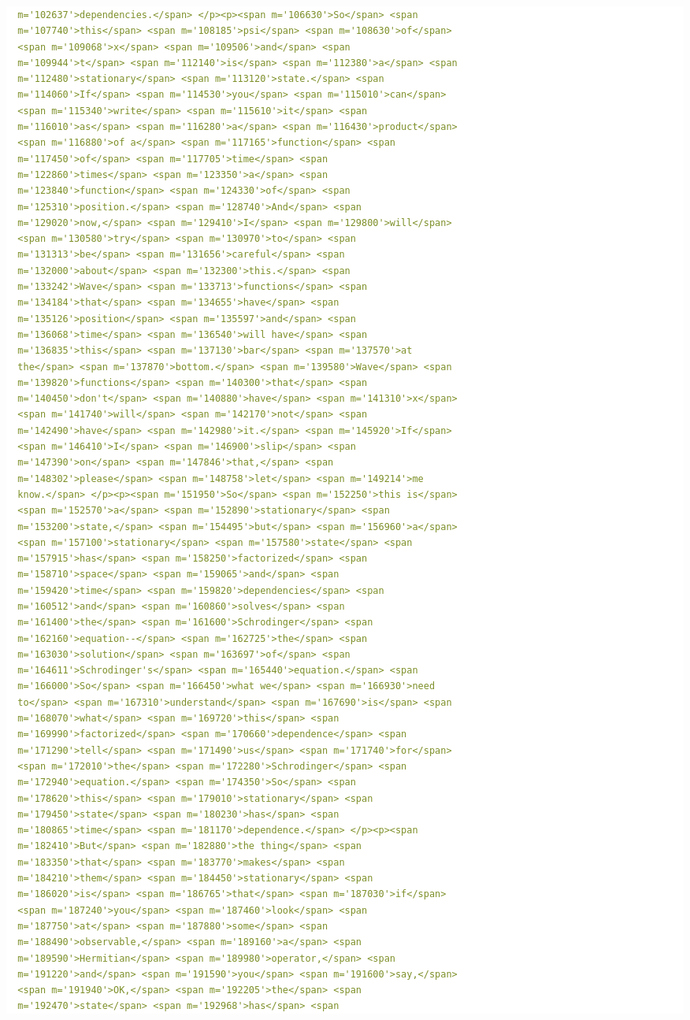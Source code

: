 ```yaml
  m='102637'>dependencies.</span> </p><p><span m='106630'>So</span> <span
  m='107740'>this</span> <span m='108185'>psi</span> <span m='108630'>of</span>
  <span m='109068'>x</span> <span m='109506'>and</span> <span
  m='109944'>t</span> <span m='112140'>is</span> <span m='112380'>a</span> <span
  m='112480'>stationary</span> <span m='113120'>state.</span> <span
  m='114060'>If</span> <span m='114530'>you</span> <span m='115010'>can</span>
  <span m='115340'>write</span> <span m='115610'>it</span> <span
  m='116010'>as</span> <span m='116280'>a</span> <span m='116430'>product</span>
  <span m='116880'>of a</span> <span m='117165'>function</span> <span
  m='117450'>of</span> <span m='117705'>time</span> <span
  m='122860'>times</span> <span m='123350'>a</span> <span
  m='123840'>function</span> <span m='124330'>of</span> <span
  m='125310'>position.</span> <span m='128740'>And</span> <span
  m='129020'>now,</span> <span m='129410'>I</span> <span m='129800'>will</span>
  <span m='130580'>try</span> <span m='130970'>to</span> <span
  m='131313'>be</span> <span m='131656'>careful</span> <span
  m='132000'>about</span> <span m='132300'>this.</span> <span
  m='133242'>Wave</span> <span m='133713'>functions</span> <span
  m='134184'>that</span> <span m='134655'>have</span> <span
  m='135126'>position</span> <span m='135597'>and</span> <span
  m='136068'>time</span> <span m='136540'>will have</span> <span
  m='136835'>this</span> <span m='137130'>bar</span> <span m='137570'>at
  the</span> <span m='137870'>bottom.</span> <span m='139580'>Wave</span> <span
  m='139820'>functions</span> <span m='140300'>that</span> <span
  m='140450'>don't</span> <span m='140880'>have</span> <span m='141310'>x</span>
  <span m='141740'>will</span> <span m='142170'>not</span> <span
  m='142490'>have</span> <span m='142980'>it.</span> <span m='145920'>If</span>
  <span m='146410'>I</span> <span m='146900'>slip</span> <span
  m='147390'>on</span> <span m='147846'>that,</span> <span
  m='148302'>please</span> <span m='148758'>let</span> <span m='149214'>me
  know.</span> </p><p><span m='151950'>So</span> <span m='152250'>this is</span>
  <span m='152570'>a</span> <span m='152890'>stationary</span> <span
  m='153200'>state,</span> <span m='154495'>but</span> <span m='156960'>a</span>
  <span m='157100'>stationary</span> <span m='157580'>state</span> <span
  m='157915'>has</span> <span m='158250'>factorized</span> <span
  m='158710'>space</span> <span m='159065'>and</span> <span
  m='159420'>time</span> <span m='159820'>dependencies</span> <span
  m='160512'>and</span> <span m='160860'>solves</span> <span
  m='161400'>the</span> <span m='161600'>Schrodinger</span> <span
  m='162160'>equation--</span> <span m='162725'>the</span> <span
  m='163030'>solution</span> <span m='163697'>of</span> <span
  m='164611'>Schrodinger's</span> <span m='165440'>equation.</span> <span
  m='166000'>So</span> <span m='166450'>what we</span> <span m='166930'>need
  to</span> <span m='167310'>understand</span> <span m='167690'>is</span> <span
  m='168070'>what</span> <span m='169720'>this</span> <span
  m='169990'>factorized</span> <span m='170660'>dependence</span> <span
  m='171290'>tell</span> <span m='171490'>us</span> <span m='171740'>for</span>
  <span m='172010'>the</span> <span m='172280'>Schrodinger</span> <span
  m='172940'>equation.</span> <span m='174350'>So</span> <span
  m='178620'>this</span> <span m='179010'>stationary</span> <span
  m='179450'>state</span> <span m='180230'>has</span> <span
  m='180865'>time</span> <span m='181170'>dependence.</span> </p><p><span
  m='182410'>But</span> <span m='182880'>the thing</span> <span
  m='183350'>that</span> <span m='183770'>makes</span> <span
  m='184210'>them</span> <span m='184450'>stationary</span> <span
  m='186020'>is</span> <span m='186765'>that</span> <span m='187030'>if</span>
  <span m='187240'>you</span> <span m='187460'>look</span> <span
  m='187750'>at</span> <span m='187880'>some</span> <span
  m='188490'>observable,</span> <span m='189160'>a</span> <span
  m='189590'>Hermitian</span> <span m='189980'>operator,</span> <span
  m='191220'>and</span> <span m='191590'>you</span> <span m='191600'>say,</span>
  <span m='191940'>OK,</span> <span m='192205'>the</span> <span
  m='192470'>state</span> <span m='192968'>has</span> <span
```
